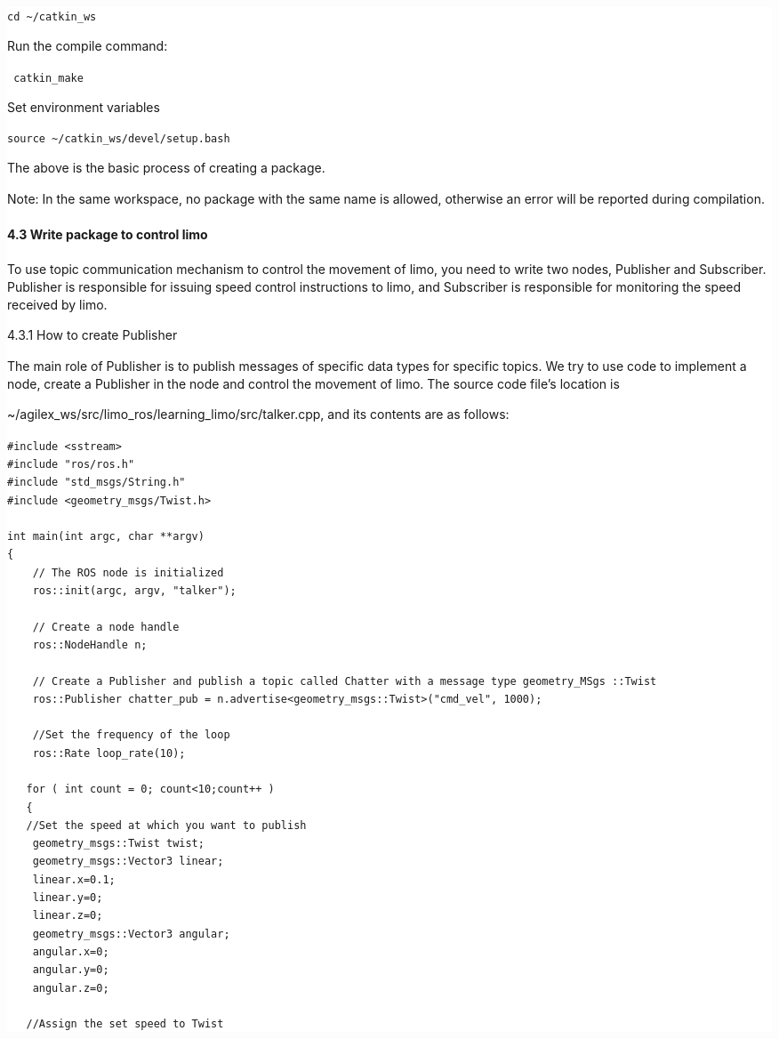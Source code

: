 ```
cd ~/catkin_ws
```

Run the compile command:

```
 catkin_make
```

Set environment variables

```
source ~/catkin_ws/devel/setup.bash
```

The above is the basic process of creating a package.

Note: In the same workspace, no package with the same name is allowed, otherwise an error will be reported during compilation.

#### 4.3 Write package to control limo

To use topic communication mechanism to control the movement of limo, you need to write two nodes, Publisher and Subscriber. Publisher is responsible for issuing speed control instructions to limo, and Subscriber is responsible for monitoring the speed received by limo.

4.3.1 How to create Publisher

The main role of Publisher is to publish messages of specific data types for specific topics. We try to use code to implement a node, create a Publisher in the node and control the movement of limo. The source code file’s location is 

~/agilex_ws/src/limo_ros/learning_limo/src/talker.cpp, and its contents are as follows:

```
#include <sstream>
#include "ros/ros.h"
#include "std_msgs/String.h"
#include <geometry_msgs/Twist.h>

int main(int argc, char **argv)
{
    // The ROS node is initialized
    ros::init(argc, argv, "talker");

	// Create a node handle
	ros::NodeHandle n;

	// Create a Publisher and publish a topic called Chatter with a message type geometry_MSgs ::Twist
	ros::Publisher chatter_pub = n.advertise<geometry_msgs::Twist>("cmd_vel", 1000);

	//Set the frequency of the loop
	ros::Rate loop_rate(10);

   for ( int count = 0; count<10;count++ )
   {
   //Set the speed at which you want to publish
    geometry_msgs::Twist twist;
    geometry_msgs::Vector3 linear;
    linear.x=0.1;
    linear.y=0;
    linear.z=0;
    geometry_msgs::Vector3 angular;
    angular.x=0;
    angular.y=0;
    angular.z=0;
   
   //Assign the set speed to Twist
```